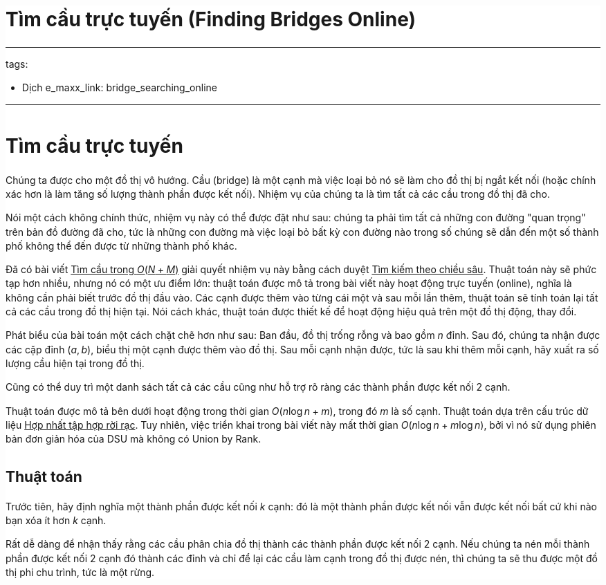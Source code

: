 # Tìm cầu trực tuyến (Finding Bridges Online)

---
tags:
  - Dịch
e_maxx_link: bridge_searching_online
---

# Tìm cầu trực tuyến

Chúng ta được cho một đồ thị vô hướng.
Cầu (bridge) là một cạnh mà việc loại bỏ nó sẽ làm cho đồ thị bị ngắt kết nối (hoặc chính xác hơn là làm tăng số lượng thành phần được kết nối).
Nhiệm vụ của chúng ta là tìm tất cả các cầu trong đồ thị đã cho.

Nói một cách không chính thức, nhiệm vụ này có thể được đặt như sau:
chúng ta phải tìm tất cả những con đường "quan trọng" trên bản đồ đường đã cho, tức là những con đường mà việc loại bỏ bất kỳ con đường nào trong số chúng sẽ dẫn đến một số thành phố không thể đến được từ những thành phố khác.

Đã có bài viết [Tìm cầu trong $O(N+M)$](bridge-searching.md) giải quyết nhiệm vụ này bằng cách duyệt [Tìm kiếm theo chiều sâu](depth-first-search.md).
Thuật toán này sẽ phức tạp hơn nhiều, nhưng nó có một ưu điểm lớn:
thuật toán được mô tả trong bài viết này hoạt động trực tuyến (online), nghĩa là không cần phải biết trước đồ thị đầu vào.
Các cạnh được thêm vào từng cái một và sau mỗi lần thêm, thuật toán sẽ tính toán lại tất cả các cầu trong đồ thị hiện tại.
Nói cách khác, thuật toán được thiết kế để hoạt động hiệu quả trên một đồ thị động, thay đổi.

Phát biểu của bài toán một cách chặt chẽ hơn như sau:
Ban đầu, đồ thị trống rỗng và bao gồm $n$ đỉnh.
Sau đó, chúng ta nhận được các cặp đỉnh $(a, b)$, biểu thị một cạnh được thêm vào đồ thị.
Sau mỗi cạnh nhận được, tức là sau khi thêm mỗi cạnh, hãy xuất ra số lượng cầu hiện tại trong đồ thị.

Cũng có thể duy trì một danh sách tất cả các cầu cũng như hỗ trợ rõ ràng các thành phần được kết nối 2 cạnh.

Thuật toán được mô tả bên dưới hoạt động trong thời gian $O(n \log n + m)$, trong đó $m$ là số cạnh.
Thuật toán dựa trên cấu trúc dữ liệu [Hợp nhất tập hợp rời rạc](../data_structures/disjoint_set_union.md).
Tuy nhiên, việc triển khai trong bài viết này mất thời gian $O(n \log n + m \log n)$, bởi vì nó sử dụng phiên bản đơn giản hóa của DSU mà không có Union by Rank.

## Thuật toán

Trước tiên, hãy định nghĩa một thành phần được kết nối $k$ cạnh:
đó là một thành phần được kết nối vẫn được kết nối bất cứ khi nào bạn xóa ít hơn $k$ cạnh.

Rất dễ dàng để nhận thấy rằng các cầu phân chia đồ thị thành các thành phần được kết nối 2 cạnh.
Nếu chúng ta nén mỗi thành phần được kết nối 2 cạnh đó thành các đỉnh và chỉ để lại các cầu làm cạnh trong đồ thị được nén, thì chúng ta sẽ thu được một đồ thị phi chu trình, tức là một rừng.

